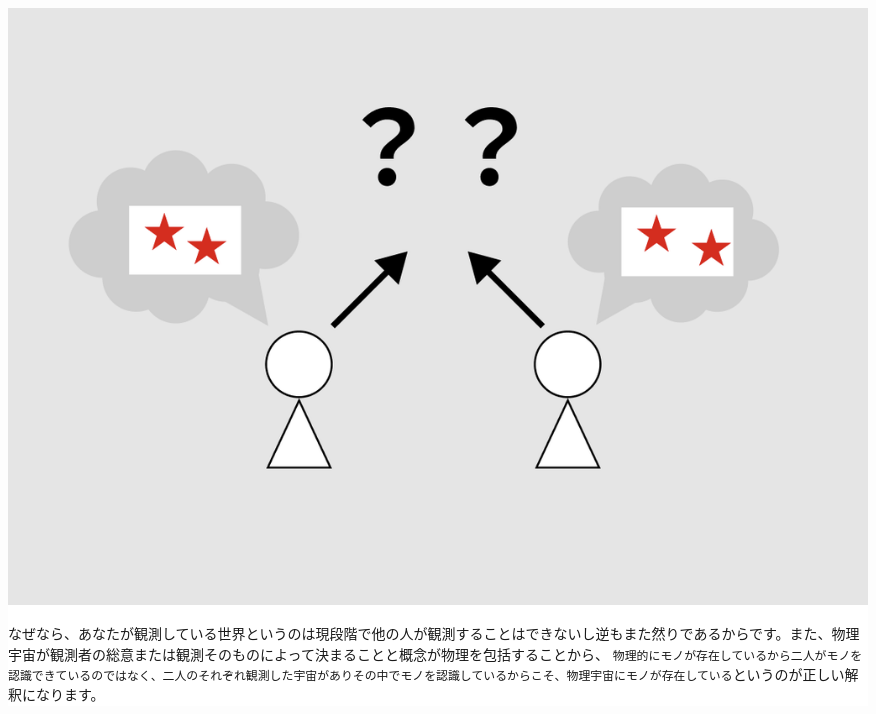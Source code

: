 ![](https://raw.githubusercontent.com/isihigameKoudai/koudai-ishigame/main/articles/note/recognition_universe/img/rec1-1.png)

なぜなら、あなたが観測している世界というのは現段階で他の人が観測することはできないし逆もまた然りであるからです。また、物理宇宙が観測者の総意または観測そのものによって決まることと概念が物理を包括することから、 `物理的にモノが存在しているから二人がモノを認識できているのではなく、二人のそれぞれ観測した宇宙がありその中でモノを認識しているからこそ、物理宇宙にモノが存在している`というのが正しい解釈になります。
